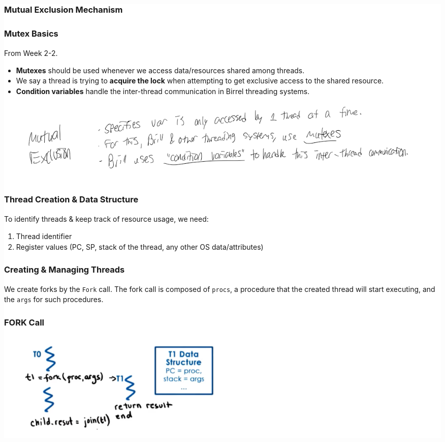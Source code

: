### Mutual Exclusion Mechanism

### Mutex Basics

From Week 2-2.

* **Mutexes** should be used whenever we access data/resources shared among threads.
* We say a thread is trying to **acquire the lock** when attempting to get exclusive access to the shared resource.
* **Condition variables** handle the inter-thread communication in Birrel threading systems.

<figure><img src="../../.gitbook/assets/image (557).png" alt=""><figcaption></figcaption></figure>

### **Thread Creation & Data Structure**

To identify threads & keep track of resource usage, we need:

1. Thread identifier
2. Register values (PC, SP, stack of the thread, any other OS data/attributes)

### Creating & Managing Threads

We create forks by the `Fork` call. The fork call is composed of `procs`, a procedure that the created thread will start executing, and the `args` for such procedures.

### FORK Call

<figure><img src="../../.gitbook/assets/image (646).png" alt="" width="375"><figcaption></figcaption></figure>
